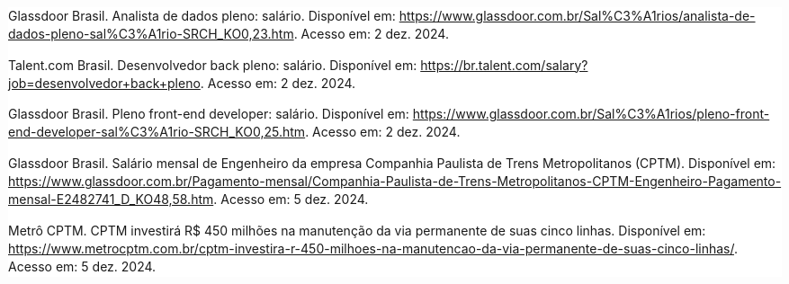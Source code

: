 Glassdoor Brasil. Analista de dados pleno: salário. Disponível em: https://www.glassdoor.com.br/Sal%C3%A1rios/analista-de-dados-pleno-sal%C3%A1rio-SRCH_KO0,23.htm. Acesso em: 2 dez. 2024.

Talent.com Brasil. Desenvolvedor back pleno: salário. Disponível em: https://br.talent.com/salary?job=desenvolvedor+back+pleno. Acesso em: 2 dez. 2024.

Glassdoor Brasil. Pleno front-end developer: salário. Disponível em: https://www.glassdoor.com.br/Sal%C3%A1rios/pleno-front-end-developer-sal%C3%A1rio-SRCH_KO0,25.htm. Acesso em: 2 dez. 2024.

Glassdoor Brasil. Salário mensal de Engenheiro da empresa Companhia Paulista de Trens Metropolitanos (CPTM). Disponível em: https://www.glassdoor.com.br/Pagamento-mensal/Companhia-Paulista-de-Trens-Metropolitanos-CPTM-Engenheiro-Pagamento-mensal-E2482741_D_KO48,58.htm. Acesso em: 5 dez. 2024.

Metrô CPTM. CPTM investirá R$ 450 milhões na manutenção da via permanente de suas cinco linhas. Disponível em: https://www.metrocptm.com.br/cptm-investira-r-450-milhoes-na-manutencao-da-via-permanente-de-suas-cinco-linhas/. Acesso em: 5 dez. 2024.
